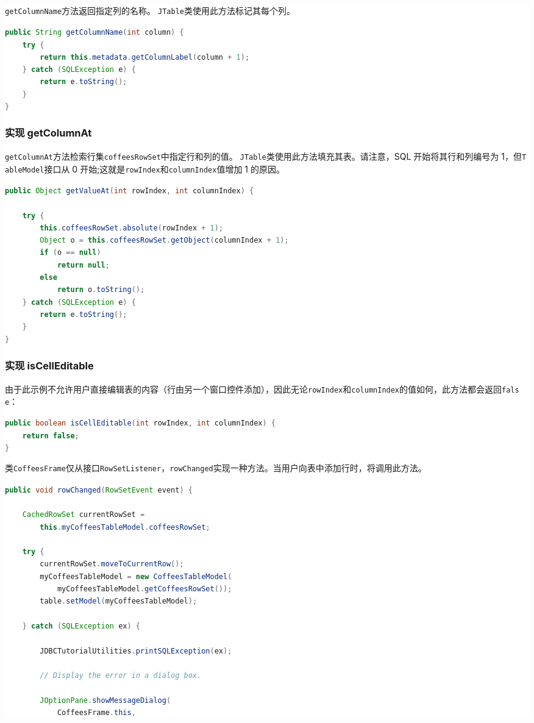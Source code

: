 `getColumnName`方法返回指定列的名称。 `JTable`类使用此方法标记其每个列。

```java
public String getColumnName(int column) {
    try {
        return this.metadata.getColumnLabel(column + 1);
    } catch (SQLException e) {
        return e.toString();
    }
}

```

### 实现 getColumnAt

`getColumnAt`方法检索行集`coffeesRowSet`中指定行和列的值。 `JTable`类使用此方法填充其表。请注意，SQL 开始将其行和列编号为 1，但`TableModel`接口从 0 开始;这就是`rowIndex`和`columnIndex`值增加 1 的原因。

```java
public Object getValueAt(int rowIndex, int columnIndex) {

    try {
        this.coffeesRowSet.absolute(rowIndex + 1);
        Object o = this.coffeesRowSet.getObject(columnIndex + 1);
        if (o == null)
            return null;
        else
            return o.toString();
    } catch (SQLException e) {
        return e.toString();
    }
}

```

### 实现 isCellEditable

由于此示例不允许用户直接编辑表的内容（行由另一个窗口控件添加），因此无论`rowIndex`和`columnIndex`的值如何，此方法都会返回`false`：

```java
public boolean isCellEditable(int rowIndex, int columnIndex) {
    return false;
}

```

类`CoffeesFrame`仅从接口`RowSetListener`，`rowChanged`实现一种方法。当用户向表中添加行时，将调用此方法。

```java
public void rowChanged(RowSetEvent event) {

    CachedRowSet currentRowSet =
        this.myCoffeesTableModel.coffeesRowSet;

    try {
        currentRowSet.moveToCurrentRow();
        myCoffeesTableModel = new CoffeesTableModel(
            myCoffeesTableModel.getCoffeesRowSet());
        table.setModel(myCoffeesTableModel);

    } catch (SQLException ex) {

        JDBCTutorialUtilities.printSQLException(ex);

        // Display the error in a dialog box.

        JOptionPane.showMessageDialog(
            CoffeesFrame.this,
```